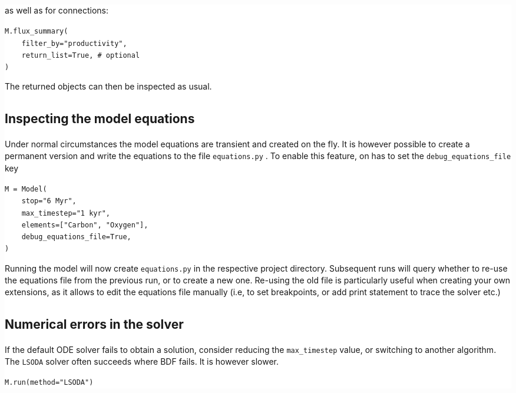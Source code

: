 as well as for connections:

```ipython
M.flux_summary(
    filter_by="productivity",
    return_list=True, # optional
)
```

The returned objects can then be inspected as usual.


## Inspecting the model equations

Under normal circumstances the model equations are transient and created on the fly. It is however possible to create a permanent version and write the equations to the file `equations.py` . To enable this feature, on has to set the `debug_equations_file` key

```ipython
M = Model(
    stop="6 Myr",
    max_timestep="1 kyr",
    elements=["Carbon", "Oxygen"],
    debug_equations_file=True,
)
```

Running the model will now create `equations.py` in the respective project directory. Subsequent runs will query whether to re-use the equations file from the previous run, or to create a new one. Re-using the old file is particularly useful when creating your own extensions, as it allows to edit the equations file manually (i.e, to set breakpoints, or add print statement to trace the solver etc.)


## Numerical errors in the solver

If the default ODE solver fails to obtain a solution, consider reducing the `max_timestep` value, or switching to another algorithm. The `LSODA` solver often succeeds where BDF fails. It is however slower.

```ipython
M.run(method="LSODA")
```
